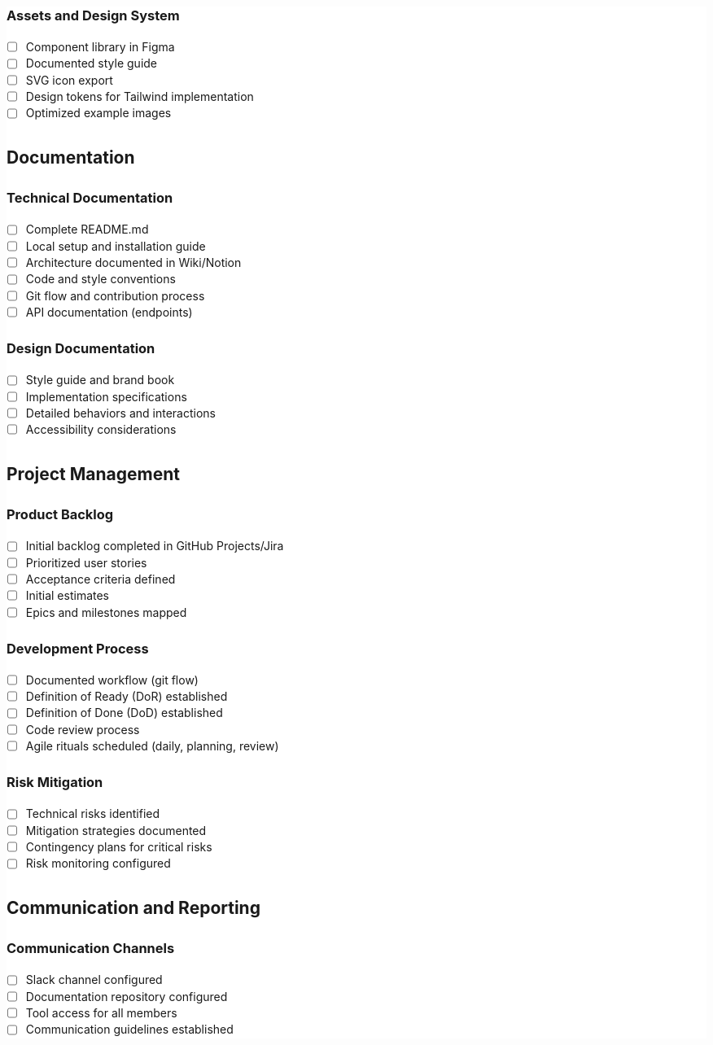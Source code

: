 ### Assets and Design System
- [ ] Component library in Figma
- [ ] Documented style guide
- [ ] SVG icon export
- [ ] Design tokens for Tailwind implementation
- [ ] Optimized example images

## Documentation

### Technical Documentation
- [ ] Complete README.md
- [ ] Local setup and installation guide
- [ ] Architecture documented in Wiki/Notion
- [ ] Code and style conventions
- [ ] Git flow and contribution process
- [ ] API documentation (endpoints)

### Design Documentation
- [ ] Style guide and brand book
- [ ] Implementation specifications
- [ ] Detailed behaviors and interactions
- [ ] Accessibility considerations

## Project Management

### Product Backlog
- [ ] Initial backlog completed in GitHub Projects/Jira
- [ ] Prioritized user stories
- [ ] Acceptance criteria defined
- [ ] Initial estimates
- [ ] Epics and milestones mapped

### Development Process
- [ ] Documented workflow (git flow)
- [ ] Definition of Ready (DoR) established
- [ ] Definition of Done (DoD) established
- [ ] Code review process
- [ ] Agile rituals scheduled (daily, planning, review)

### Risk Mitigation
- [ ] Technical risks identified
- [ ] Mitigation strategies documented
- [ ] Contingency plans for critical risks
- [ ] Risk monitoring configured

## Communication and Reporting

### Communication Channels
- [ ] Slack channel configured
- [ ] Documentation repository configured
- [ ] Tool access for all members
- [ ] Communication guidelines established
